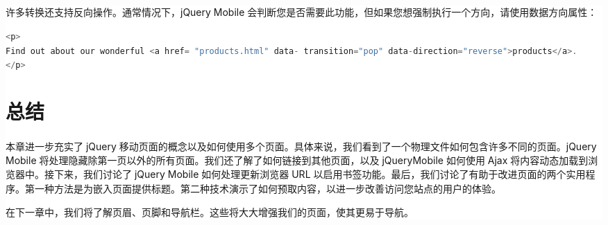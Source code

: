 许多转换还支持反向操作。通常情况下，jQuery Mobile 会判断您是否需要此功能，但如果您想强制执行一个方向，请使用数据方向属性：

```js
<p>
Find out about our wonderful <a href= "products.html" data- transition="pop" data-direction="reverse">products</a>.
</p>

```

# 总结

本章进一步充实了 jQuery 移动页面的概念以及如何使用多个页面。具体来说，我们看到了一个物理文件如何包含许多不同的页面。jQuery Mobile 将处理隐藏除第一页以外的所有页面。我们还了解了如何链接到其他页面，以及 jQueryMobile 如何使用 Ajax 将内容动态加载到浏览器中。接下来，我们讨论了 jQuery Mobile 如何处理更新浏览器 URL 以启用书签功能。最后，我们讨论了有助于改进页面的两个实用程序。第一种方法是为嵌入页面提供标题。第二种技术演示了如何预取内容，以进一步改善访问您站点的用户的体验。

在下一章中，我们将了解页眉、页脚和导航栏。这些将大大增强我们的页面，使其更易于导航。